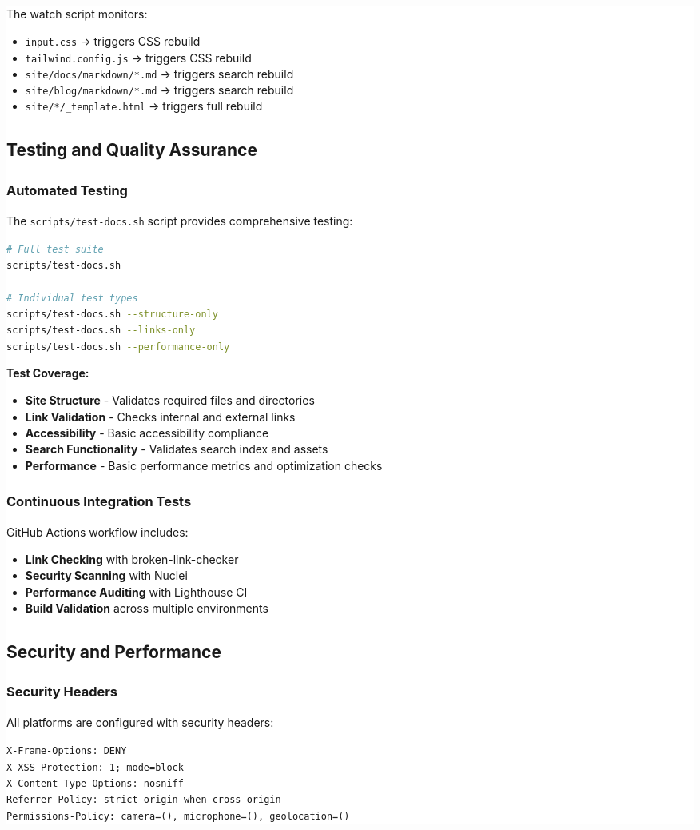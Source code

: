 The watch script monitors:
- `input.css` → triggers CSS rebuild
- `tailwind.config.js` → triggers CSS rebuild
- `site/docs/markdown/*.md` → triggers search rebuild
- `site/blog/markdown/*.md` → triggers search rebuild
- `site/*/_template.html` → triggers full rebuild

## Testing and Quality Assurance

### Automated Testing

The `scripts/test-docs.sh` script provides comprehensive testing:

```bash
# Full test suite
scripts/test-docs.sh

# Individual test types
scripts/test-docs.sh --structure-only
scripts/test-docs.sh --links-only
scripts/test-docs.sh --performance-only
```

**Test Coverage:**
- **Site Structure** - Validates required files and directories
- **Link Validation** - Checks internal and external links
- **Accessibility** - Basic accessibility compliance
- **Search Functionality** - Validates search index and assets
- **Performance** - Basic performance metrics and optimization checks

### Continuous Integration Tests

GitHub Actions workflow includes:

- **Link Checking** with broken-link-checker
- **Security Scanning** with Nuclei
- **Performance Auditing** with Lighthouse CI
- **Build Validation** across multiple environments

## Security and Performance

### Security Headers

All platforms are configured with security headers:

```
X-Frame-Options: DENY
X-XSS-Protection: 1; mode=block
X-Content-Type-Options: nosniff
Referrer-Policy: strict-origin-when-cross-origin
Permissions-Policy: camera=(), microphone=(), geolocation=()
```
